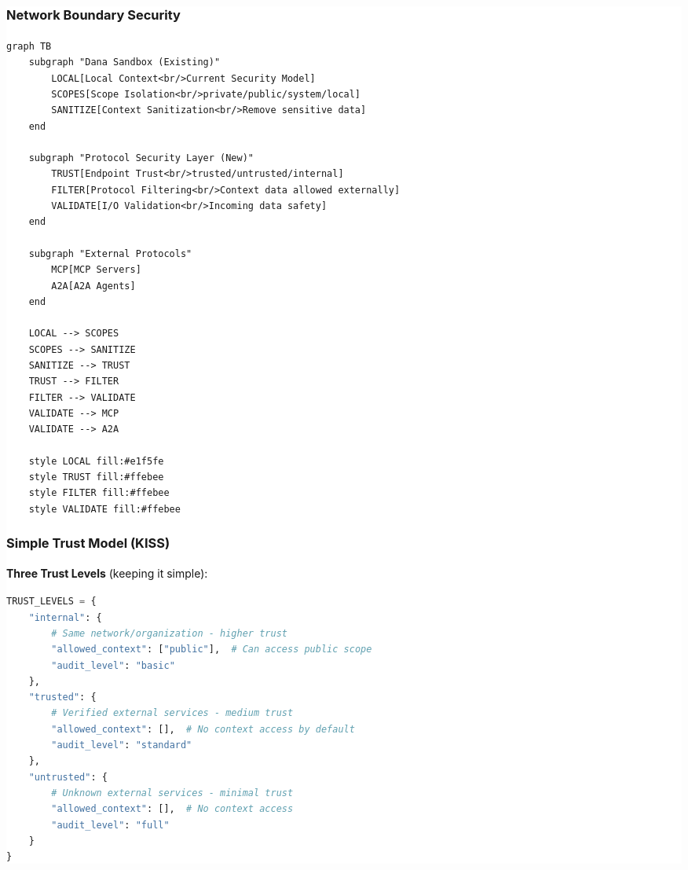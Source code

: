 ### **Network Boundary Security**

```mermaid
graph TB
    subgraph "Dana Sandbox (Existing)"
        LOCAL[Local Context<br/>Current Security Model]
        SCOPES[Scope Isolation<br/>private/public/system/local]
        SANITIZE[Context Sanitization<br/>Remove sensitive data]
    end
    
    subgraph "Protocol Security Layer (New)"
        TRUST[Endpoint Trust<br/>trusted/untrusted/internal]
        FILTER[Protocol Filtering<br/>Context data allowed externally]
        VALIDATE[I/O Validation<br/>Incoming data safety]
    end
    
    subgraph "External Protocols"
        MCP[MCP Servers]
        A2A[A2A Agents]
    end
    
    LOCAL --> SCOPES
    SCOPES --> SANITIZE
    SANITIZE --> TRUST
    TRUST --> FILTER
    FILTER --> VALIDATE
    VALIDATE --> MCP
    VALIDATE --> A2A
    
    style LOCAL fill:#e1f5fe
    style TRUST fill:#ffebee
    style FILTER fill:#ffebee
    style VALIDATE fill:#ffebee
```

### **Simple Trust Model (KISS)**

**Three Trust Levels** (keeping it simple):

```python
TRUST_LEVELS = {
    "internal": {
        # Same network/organization - higher trust
        "allowed_context": ["public"],  # Can access public scope
        "audit_level": "basic"
    },
    "trusted": {
        # Verified external services - medium trust  
        "allowed_context": [],  # No context access by default
        "audit_level": "standard"
    },
    "untrusted": {
        # Unknown external services - minimal trust
        "allowed_context": [],  # No context access
        "audit_level": "full"
    }
}
```
